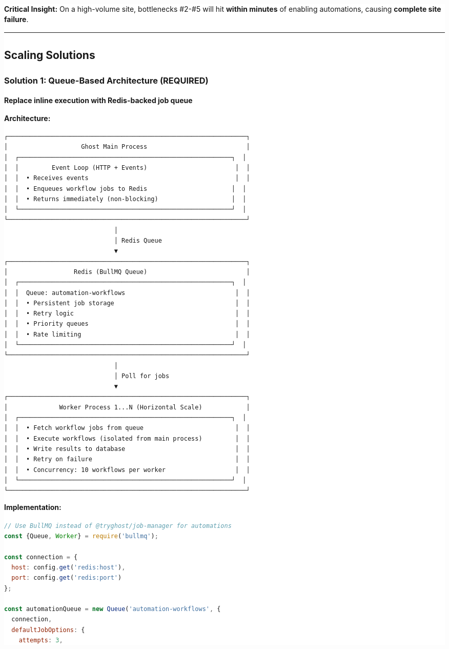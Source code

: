 **Critical Insight:** On a high-volume site, bottlenecks #2-#5 will hit **within minutes** of enabling automations, causing **complete site failure**.

---

## Scaling Solutions

### Solution 1: Queue-Based Architecture (REQUIRED)

**Replace inline execution with Redis-backed job queue**

**Architecture:**
```
┌─────────────────────────────────────────────────────────────────┐
│                    Ghost Main Process                           │
│  ┌──────────────────────────────────────────────────────────┐  │
│  │         Event Loop (HTTP + Events)                        │  │
│  │  • Receives events                                        │  │
│  │  • Enqueues workflow jobs to Redis                       │  │
│  │  • Returns immediately (non-blocking)                    │  │
│  └──────────────────────────────────────────────────────────┘  │
└─────────────────────────────────────────────────────────────────┘
                              │
                              │ Redis Queue
                              ▼
┌─────────────────────────────────────────────────────────────────┐
│                  Redis (BullMQ Queue)                           │
│  ┌──────────────────────────────────────────────────────────┐  │
│  │  Queue: automation-workflows                              │  │
│  │  • Persistent job storage                                 │  │
│  │  • Retry logic                                            │  │
│  │  • Priority queues                                        │  │
│  │  • Rate limiting                                          │  │
│  └──────────────────────────────────────────────────────────┘  │
└─────────────────────────────────────────────────────────────────┘
                              │
                              │ Poll for jobs
                              ▼
┌─────────────────────────────────────────────────────────────────┐
│              Worker Process 1...N (Horizontal Scale)            │
│  ┌──────────────────────────────────────────────────────────┐  │
│  │  • Fetch workflow jobs from queue                         │  │
│  │  • Execute workflows (isolated from main process)         │  │
│  │  • Write results to database                              │  │
│  │  • Retry on failure                                       │  │
│  │  • Concurrency: 10 workflows per worker                   │  │
│  └──────────────────────────────────────────────────────────┘  │
└─────────────────────────────────────────────────────────────────┘
```

**Implementation:**

```javascript
// Use BullMQ instead of @tryghost/job-manager for automations
const {Queue, Worker} = require('bullmq');

const connection = {
  host: config.get('redis:host'),
  port: config.get('redis:port')
};

const automationQueue = new Queue('automation-workflows', {
  connection,
  defaultJobOptions: {
    attempts: 3,
```